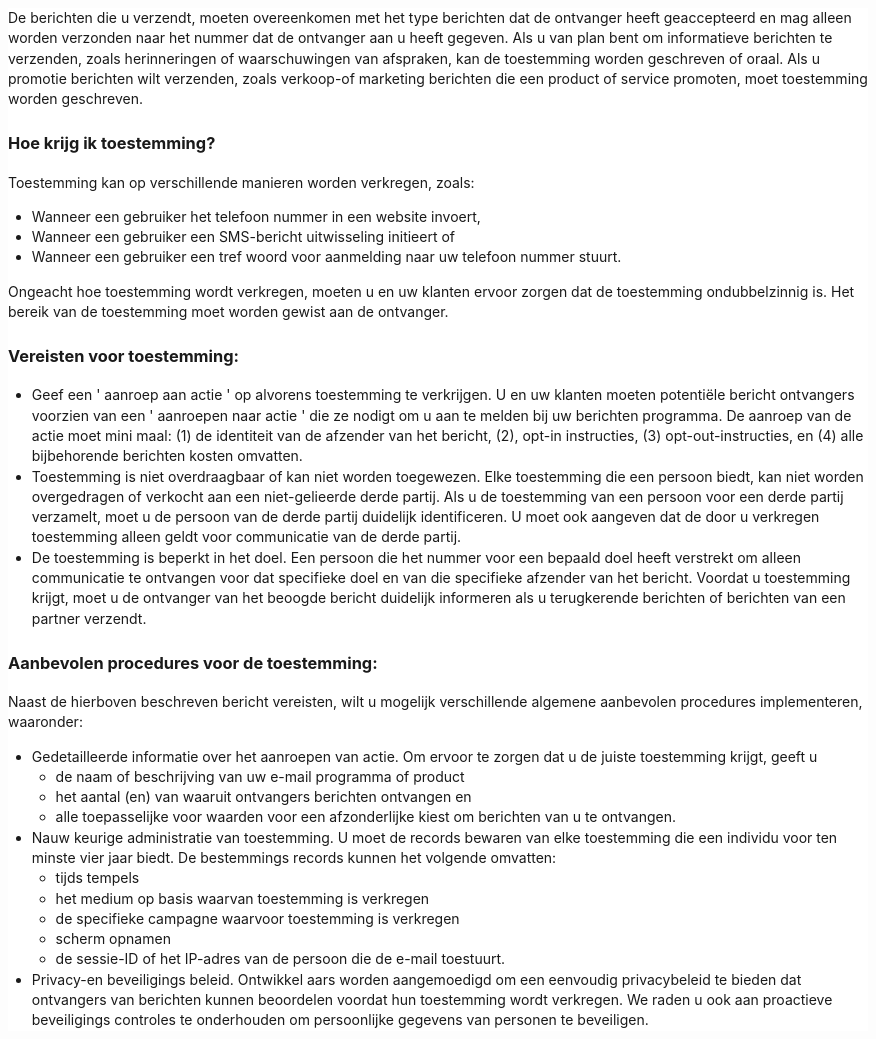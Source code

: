 De berichten die u verzendt, moeten overeenkomen met het type berichten dat de ontvanger heeft geaccepteerd en mag alleen worden verzonden naar het nummer dat de ontvanger aan u heeft gegeven. Als u van plan bent om informatieve berichten te verzenden, zoals herinneringen of waarschuwingen van afspraken, kan de toestemming worden geschreven of oraal. Als u promotie berichten wilt verzenden, zoals verkoop-of marketing berichten die een product of service promoten, moet toestemming worden geschreven.

### <a name="how-do-you-obtain-consent"></a>Hoe krijg ik toestemming?

Toestemming kan op verschillende manieren worden verkregen, zoals:

- Wanneer een gebruiker het telefoon nummer in een website invoert, 
- Wanneer een gebruiker een SMS-bericht uitwisseling initieert of
- Wanneer een gebruiker een tref woord voor aanmelding naar uw telefoon nummer stuurt. 
 
Ongeacht hoe toestemming wordt verkregen, moeten u en uw klanten ervoor zorgen dat de toestemming ondubbelzinnig is. Het bereik van de toestemming moet worden gewist aan de ontvanger.


### <a name="consent-requirements"></a>Vereisten voor toestemming:

- Geef een ' aanroep aan actie ' op alvorens toestemming te verkrijgen. U en uw klanten moeten potentiële bericht ontvangers voorzien van een ' aanroepen naar actie ' die ze nodigt om u aan te melden bij uw berichten programma. De aanroep van de actie moet mini maal: (1) de identiteit van de afzender van het bericht, (2), opt-in instructies, (3) opt-out-instructies, en (4) alle bijbehorende berichten kosten omvatten.
- Toestemming is niet overdraagbaar of kan niet worden toegewezen. Elke toestemming die een persoon biedt, kan niet worden overgedragen of verkocht aan een niet-gelieerde derde partij. Als u de toestemming van een persoon voor een derde partij verzamelt, moet u de persoon van de derde partij duidelijk identificeren. U moet ook aangeven dat de door u verkregen toestemming alleen geldt voor communicatie van de derde partij.
- De toestemming is beperkt in het doel. Een persoon die het nummer voor een bepaald doel heeft verstrekt om alleen communicatie te ontvangen voor dat specifieke doel en van die specifieke afzender van het bericht. Voordat u toestemming krijgt, moet u de ontvanger van het beoogde bericht duidelijk informeren als u terugkerende berichten of berichten van een partner verzendt.

### <a name="consent-best-practices"></a>Aanbevolen procedures voor de toestemming:

Naast de hierboven beschreven bericht vereisten, wilt u mogelijk verschillende algemene aanbevolen procedures implementeren, waaronder: 

- Gedetailleerde informatie over het aanroepen van actie. Om ervoor te zorgen dat u de juiste toestemming krijgt, geeft u
  - de naam of beschrijving van uw e-mail programma of product
  - het aantal (en) van waaruit ontvangers berichten ontvangen en 
  - alle toepasselijke voor waarden voor een afzonderlijke kiest om berichten van u te ontvangen.
- Nauw keurige administratie van toestemming. U moet de records bewaren van elke toestemming die een individu voor ten minste vier jaar biedt. De bestemmings records kunnen het volgende omvatten:
  - tijds tempels
  - het medium op basis waarvan toestemming is verkregen
  - de specifieke campagne waarvoor toestemming is verkregen
  - scherm opnamen
  - de sessie-ID of het IP-adres van de persoon die de e-mail toestuurt.
- Privacy-en beveiligings beleid. Ontwikkel aars worden aangemoedigd om een eenvoudig privacybeleid te bieden dat ontvangers van berichten kunnen beoordelen voordat hun toestemming wordt verkregen. We raden u ook aan proactieve beveiligings controles te onderhouden om persoonlijke gegevens van personen te beveiligen.
